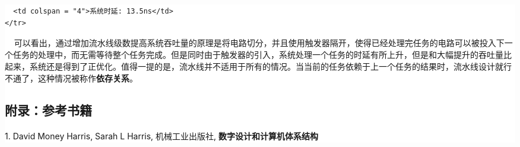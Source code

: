       <td colspan = "4">系统时延: 13.5ns</td>
    </tr>
  </table>
  <p>
  &nbsp;&nbsp;&nbsp;&nbsp;可以看出，通过增加流水线级数提高系统吞吐量的原理是将电路切分，并且使用触发器隔开，使得已经处理完任务的电路可以被投入下一个任务的处理中，而无需等待整个任务完成。但是同时由于触发器的引入，系统处理一个任务的时延有所上升，但是和大幅提升的吞吐量比起来，系统还是得到了正优化。值得一提的是，流水线并不适用于所有的情况。当当前的任务依赖于上一个任务的结果时，流水线设计就行不通了，这种情况被称作<b>依存关系</b>。
  </p>
</div>

<h2>附录：参考书籍</h2>
<div class="div_learning_post">
  <p>1. David Money Harris, Sarah L Harris, 机械工业出版社, <b>数字设计和计算机体系结构</b></p>
</div>

</body>